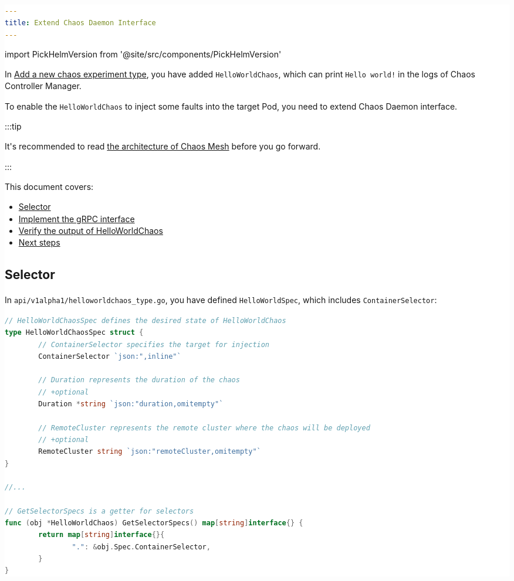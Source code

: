 ```yaml
---
title: Extend Chaos Daemon Interface
---
```


import PickHelmVersion from '@site/src/components/PickHelmVersion'

In [Add a new chaos experiment type](add-new-chaos-experiment-type.md), you have added `HelloWorldChaos`, which can print `Hello world!` in the logs of Chaos Controller Manager.

To enable the `HelloWorldChaos` to inject some faults into the target Pod, you need to extend Chaos Daemon interface.

:::tip

It's recommended to read [the architecture of Chaos Mesh](./overview.md#architecture-overview) before you go forward.

:::

This document covers:

- [Selector](#selector)
- [Implement the gRPC interface](#implement-the-grpc-interface)
- [Verify the output of HelloWorldChaos](#verify-the-output-of-helloworldchaos)
- [Next steps](#next-steps)

## Selector

In `api/v1alpha1/helloworldchaos_type.go`, you have defined `HelloWorldSpec`, which includes `ContainerSelector`:

```go
// HelloWorldChaosSpec defines the desired state of HelloWorldChaos
type HelloWorldChaosSpec struct {
        // ContainerSelector specifies the target for injection
        ContainerSelector `json:",inline"`

        // Duration represents the duration of the chaos
        // +optional
        Duration *string `json:"duration,omitempty"`

        // RemoteCluster represents the remote cluster where the chaos will be deployed
        // +optional
        RemoteCluster string `json:"remoteCluster,omitempty"`
}

//...

// GetSelectorSpecs is a getter for selectors
func (obj *HelloWorldChaos) GetSelectorSpecs() map[string]interface{} {
        return map[string]interface{}{
                ".": &obj.Spec.ContainerSelector,
        }
}
```
